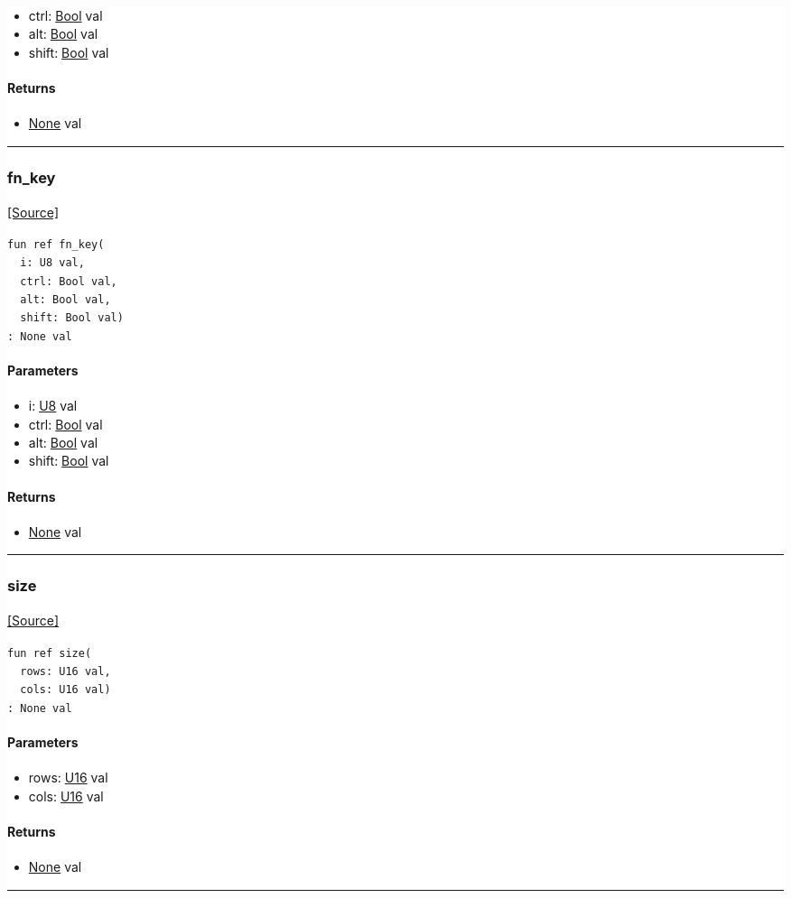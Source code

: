 *   ctrl: [Bool](builtin-Bool.md) val
*   alt: [Bool](builtin-Bool.md) val
*   shift: [Bool](builtin-Bool.md) val

#### Returns

* [None](builtin-None.md) val

---

### fn_key
<span class="source-link">[[Source]](src/term/ansi_notify.md#L-0-38)</span>


```pony
fun ref fn_key(
  i: U8 val,
  ctrl: Bool val,
  alt: Bool val,
  shift: Bool val)
: None val
```
#### Parameters

*   i: [U8](builtin-U8.md) val
*   ctrl: [Bool](builtin-Bool.md) val
*   alt: [Bool](builtin-Bool.md) val
*   shift: [Bool](builtin-Bool.md) val

#### Returns

* [None](builtin-None.md) val

---

### size
<span class="source-link">[[Source]](src/term/ansi_notify.md#L-0-44)</span>


```pony
fun ref size(
  rows: U16 val,
  cols: U16 val)
: None val
```
#### Parameters

*   rows: [U16](builtin-U16.md) val
*   cols: [U16](builtin-U16.md) val

#### Returns

* [None](builtin-None.md) val

---
